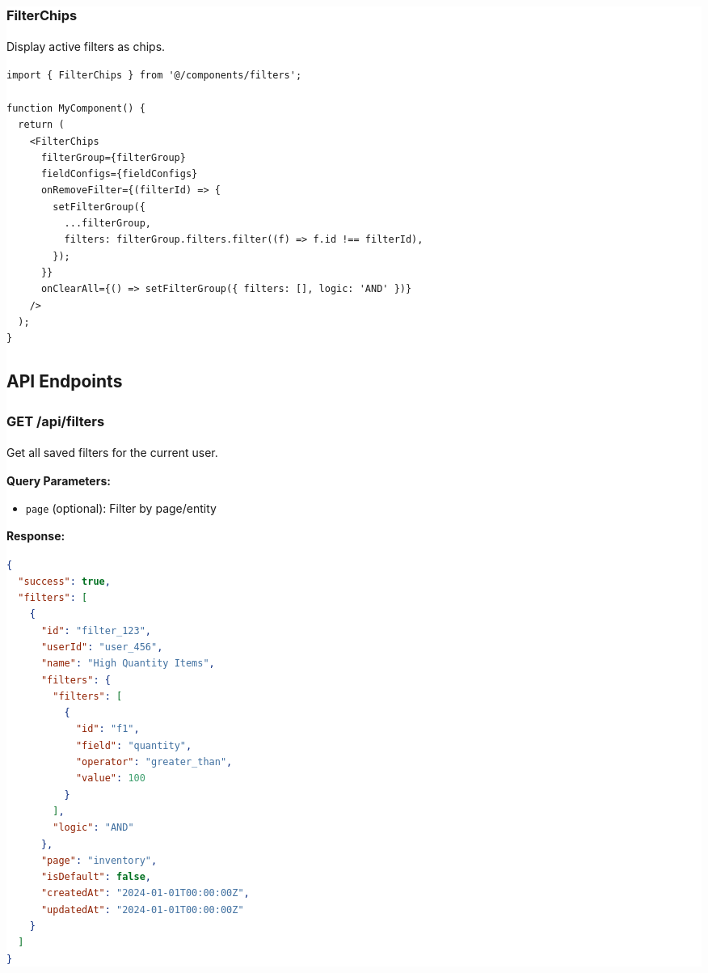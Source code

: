 ### FilterChips

Display active filters as chips.

```tsx
import { FilterChips } from '@/components/filters';

function MyComponent() {
  return (
    <FilterChips
      filterGroup={filterGroup}
      fieldConfigs={fieldConfigs}
      onRemoveFilter={(filterId) => {
        setFilterGroup({
          ...filterGroup,
          filters: filterGroup.filters.filter((f) => f.id !== filterId),
        });
      }}
      onClearAll={() => setFilterGroup({ filters: [], logic: 'AND' })}
    />
  );
}
```

## API Endpoints

### GET /api/filters

Get all saved filters for the current user.

**Query Parameters:**

- `page` (optional): Filter by page/entity

**Response:**

```json
{
  "success": true,
  "filters": [
    {
      "id": "filter_123",
      "userId": "user_456",
      "name": "High Quantity Items",
      "filters": {
        "filters": [
          {
            "id": "f1",
            "field": "quantity",
            "operator": "greater_than",
            "value": 100
          }
        ],
        "logic": "AND"
      },
      "page": "inventory",
      "isDefault": false,
      "createdAt": "2024-01-01T00:00:00Z",
      "updatedAt": "2024-01-01T00:00:00Z"
    }
  ]
}
```
